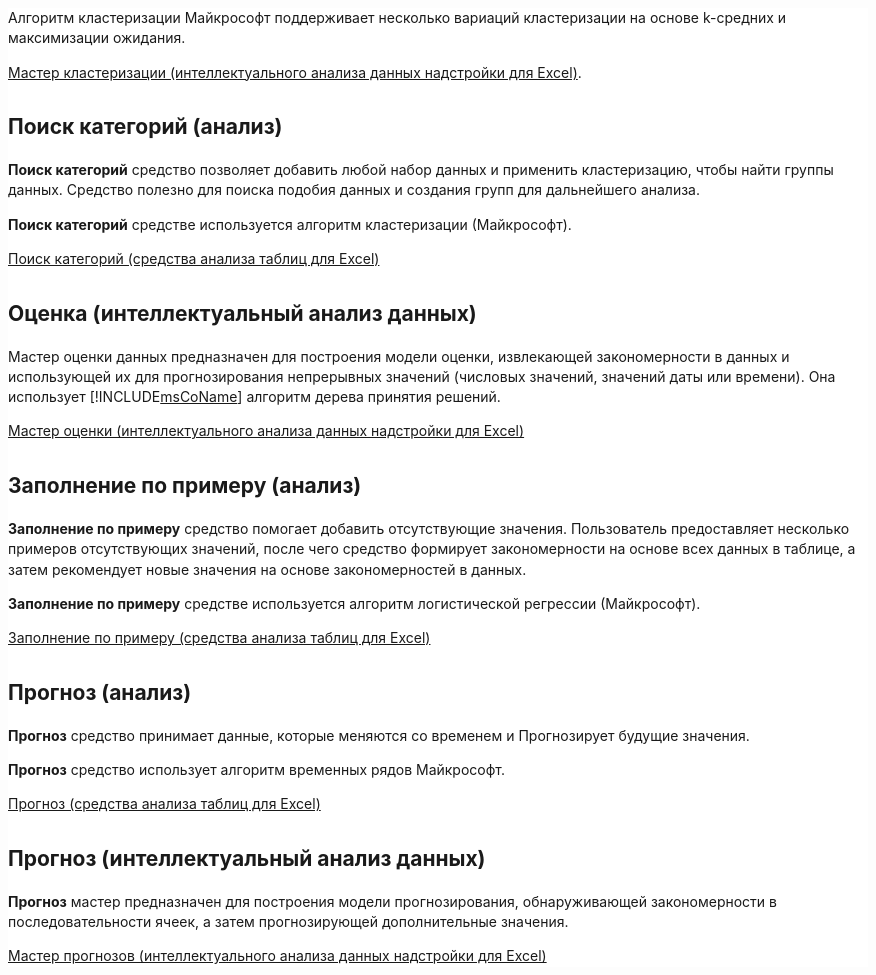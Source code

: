  Алгоритм кластеризации Майкрософт поддерживает несколько вариаций кластеризации на основе k-средних и максимизации ожидания.  
  
 [Мастер кластеризации &#40;интеллектуального анализа данных надстройки для Excel&#41;](cluster-wizard-data-mining-add-ins-for-excel.md).  
  
## <a name="detect-categories-analyze"></a>Поиск категорий (анализ)  
 **Поиск категорий** средство позволяет добавить любой набор данных и применить кластеризацию, чтобы найти группы данных. Средство полезно для поиска подобия данных и создания групп для дальнейшего анализа.  
  
 **Поиск категорий** средстве используется алгоритм кластеризации (Майкрософт).  
  
 [Поиск категорий &#40;средства анализа таблиц для Excel&#41;](detect-categories-table-analysis-tools-for-excel.md)  
  
## <a name="estimate-data-mining"></a>Оценка (интеллектуальный анализ данных)  
 Мастер оценки данных предназначен для построения модели оценки, извлекающей закономерности в данных и использующей их для прогнозирования непрерывных значений (числовых значений, значений даты или времени). Она использует [!INCLUDE[msCoName](../includes/msconame-md.md)] алгоритм дерева принятия решений.  
  
 [Мастер оценки &#40;интеллектуального анализа данных надстройки для Excel&#41;](estimate-wizard-data-mining-add-ins-for-excel.md)  
  
## <a name="fill-from-example-analyze"></a>Заполнение по примеру (анализ)  
 **Заполнение по примеру** средство помогает добавить отсутствующие значения. Пользователь предоставляет несколько примеров отсутствующих значений, после чего средство формирует закономерности на основе всех данных в таблице, а затем рекомендует новые значения на основе закономерностей в данных.  
  
 **Заполнение по примеру** средстве используется алгоритм логистической регрессии (Майкрософт).  
  
 [Заполнение по примеру &#40;средства анализа таблиц для Excel&#41;](fill-from-example-table-analysis-tools-for-excel.md)  
  
## <a name="forecast-analyze"></a>Прогноз (анализ)  
 **Прогноз** средство принимает данные, которые меняются со временем и Прогнозирует будущие значения.  
  
 **Прогноз** средство использует алгоритм временных рядов Майкрософт.  
  
 [Прогноз &#40;средства анализа таблиц для Excel&#41;](forecast-table-analysis-tools-for-excel.md)  
  
## <a name="forecast-data-mining"></a>Прогноз (интеллектуальный анализ данных)  
 **Прогноз** мастер предназначен для построения модели прогнозирования, обнаруживающей закономерности в последовательности ячеек, а затем прогнозирующей дополнительные значения.  
  
 [Мастер прогнозов &#40;интеллектуального анализа данных надстройки для Excel&#41;](forecast-wizard-data-mining-add-ins-for-excel.md)  
  